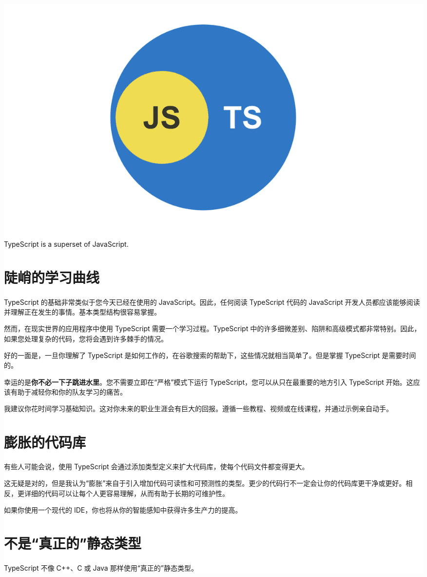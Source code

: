 ![](img/8930a62af8dc6b60994ce2a2ec9a1ecd.png)

TypeScript is a superset of JavaScript.

# 陡峭的学习曲线

TypeScript 的基础非常类似于您今天已经在使用的 JavaScript。因此，任何阅读 TypeScript 代码的 JavaScript 开发人员都应该能够阅读并理解正在发生的事情。基本类型结构很容易掌握。

然而，在现实世界的应用程序中使用 TypeScript 需要一个学习过程。TypeScript 中的许多细微差别、陷阱和高级模式都非常特别。因此，如果您处理复杂的代码，您将会遇到许多棘手的情况。

好的一面是，一旦你理解了 TypeScript 是如何工作的，在谷歌搜索的帮助下，这些情况就相当简单了。但是掌握 TypeScript 是需要时间的。

幸运的是**你不必一下子跳进水里**。您不需要立即在“严格”模式下运行 TypeScript，您可以从只在最重要的地方引入 TypeScript 开始。这应该有助于减轻你和你的队友学习的痛苦。

我建议你花时间学习基础知识。这对你未来的职业生涯会有巨大的回报。遵循一些教程、视频或在线课程，并通过示例亲自动手。

# 膨胀的代码库

有些人可能会说，使用 TypeScript 会通过添加类型定义来扩大代码库，使每个代码文件都变得更大。

这无疑是对的，但是我认为“膨胀”来自于引入增加代码可读性和可预测性的类型。更少的代码行不一定会让你的代码库更干净或更好。相反，更详细的代码可以让每个人更容易理解，从而有助于长期的可维护性。

如果你使用一个现代的 IDE，你也将从你的智能感知中获得许多生产力的提高。

# 不是“真正的”静态类型

TypeScript 不像 C++、C 或 Java 那样使用“真正的”静态类型。
